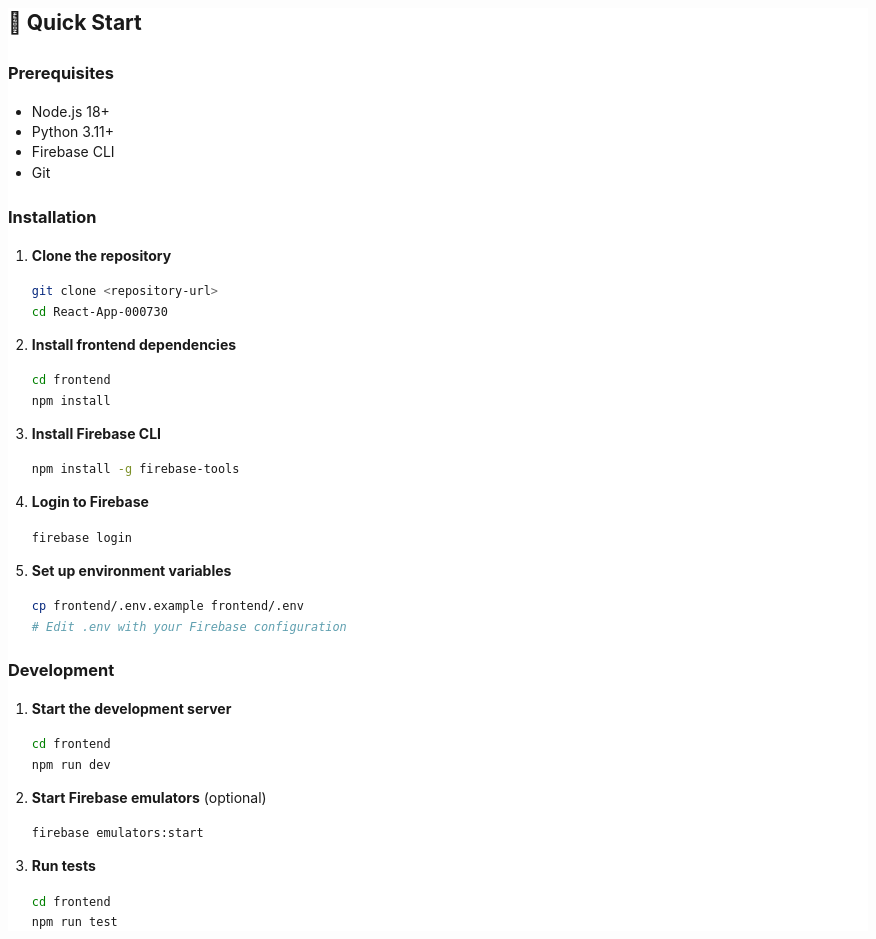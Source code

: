 ```
```

## 🚀 Quick Start

### Prerequisites
- Node.js 18+
- Python 3.11+
- Firebase CLI
- Git

### Installation

1. **Clone the repository**
   ```bash
   git clone <repository-url>
   cd React-App-000730
   ```

2. **Install frontend dependencies**
   ```bash
   cd frontend
   npm install
   ```

3. **Install Firebase CLI**
   ```bash
   npm install -g firebase-tools
   ```

4. **Login to Firebase**
   ```bash
   firebase login
   ```

5. **Set up environment variables**
   ```bash
   cp frontend/.env.example frontend/.env
   # Edit .env with your Firebase configuration
   ```

### Development

1. **Start the development server**
   ```bash
   cd frontend
   npm run dev
   ```

2. **Start Firebase emulators** (optional)
   ```bash
   firebase emulators:start
   ```

3. **Run tests**
   ```bash
   cd frontend
   npm run test
   ```
